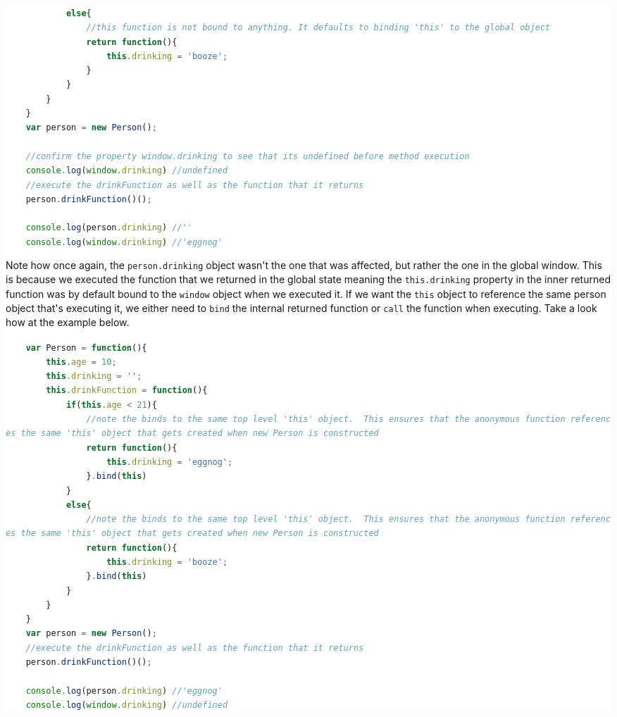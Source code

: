 ```javascript
            else{
                //this function is not bound to anything. It defaults to binding 'this' to the global object
                return function(){
                    this.drinking = 'booze';
                }
            }
        }
    }
    var person = new Person();

    //confirm the property window.drinking to see that its undefined before method execution
    console.log(window.drinking) //undefined
    //execute the drinkFunction as well as the function that it returns
    person.drinkFunction()();

    console.log(person.drinking) //''
    console.log(window.drinking) //'eggnog'
```

Note how once again, the `person.drinking` object wasn't the one that was affected, but rather the one in the global window. This is because we executed the function that we returned in the global state meaning the `this.drinking` property in the inner returned function was by default bound to the `window` object when we executed it. If we want the `this` object to reference the same person object that's executing it, we either need to `bind` the internal returned function or `call` the function when executing. Take a look how at the example below.

```javascript
    var Person = function(){
        this.age = 10;
        this.drinking = '';
        this.drinkFunction = function(){
            if(this.age < 21){
                //note the binds to the same top level 'this' object.  This ensures that the anonymous function references the same 'this' object that gets created when new Person is constructed
                return function(){
                    this.drinking = 'eggnog';
                }.bind(this)
            }
            else{
                //note the binds to the same top level 'this' object.  This ensures that the anonymous function references the same 'this' object that gets created when new Person is constructed
                return function(){
                    this.drinking = 'booze';
                }.bind(this)
            }
        }
    }
    var person = new Person();
    //execute the drinkFunction as well as the function that it returns
    person.drinkFunction()();

    console.log(person.drinking) //'eggnog'
    console.log(window.drinking) //undefined
```
